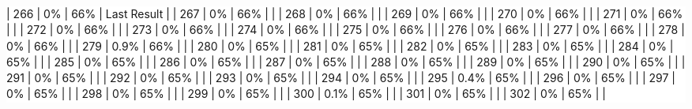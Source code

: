 | 266 | 0% | 66% | Last Result |
| 267 | 0% | 66% |  |
| 268 | 0% | 66% |  |
| 269 | 0% | 66% |  |
| 270 | 0% | 66% |  |
| 271 | 0% | 66% |  |
| 272 | 0% | 66% |  |
| 273 | 0% | 66% |  |
| 274 | 0% | 66% |  |
| 275 | 0% | 66% |  |
| 276 | 0% | 66% |  |
| 277 | 0% | 66% |  |
| 278 | 0% | 66% |  |
| 279 | 0.9% | 66% |  |
| 280 | 0% | 65% |  |
| 281 | 0% | 65% |  |
| 282 | 0% | 65% |  |
| 283 | 0% | 65% |  |
| 284 | 0% | 65% |  |
| 285 | 0% | 65% |  |
| 286 | 0% | 65% |  |
| 287 | 0% | 65% |  |
| 288 | 0% | 65% |  |
| 289 | 0% | 65% |  |
| 290 | 0% | 65% |  |
| 291 | 0% | 65% |  |
| 292 | 0% | 65% |  |
| 293 | 0% | 65% |  |
| 294 | 0% | 65% |  |
| 295 | 0.4% | 65% |  |
| 296 | 0% | 65% |  |
| 297 | 0% | 65% |  |
| 298 | 0% | 65% |  |
| 299 | 0% | 65% |  |
| 300 | 0.1% | 65% |  |
| 301 | 0% | 65% |  |
| 302 | 0% | 65% |  |